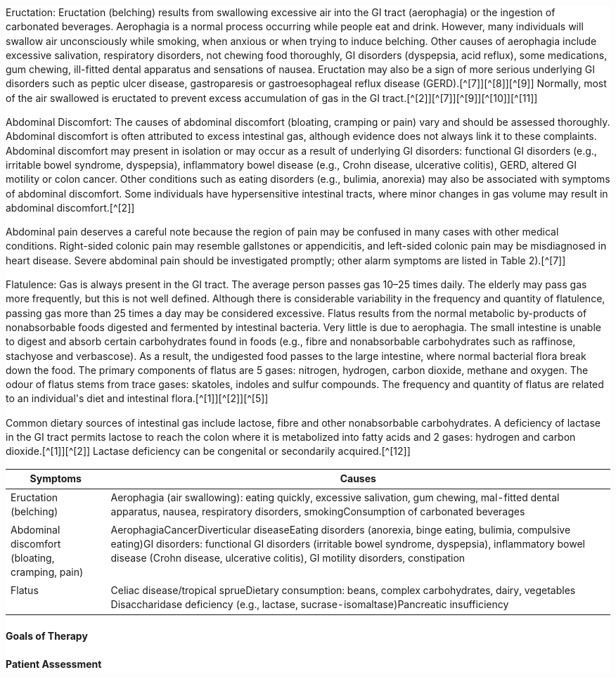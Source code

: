 Eructation: Eructation (belching) results from swallowing excessive air into the GI tract (aerophagia) or the ingestion of carbonated beverages. Aerophagia is a normal process occurring while people eat and drink. However, many individuals will swallow air unconsciously while smoking, when anxious or when trying to induce belching. Other causes of aerophagia include excessive salivation, respiratory disorders, not chewing food thoroughly, GI disorders (dyspepsia, acid reflux), some medications, gum chewing, ill-fitted dental apparatus and sensations of nausea. Eructation may also be a sign of more serious underlying GI disorders such as peptic ulcer disease, gastroparesis or gastroesophageal reflux disease (GERD).​[^[7]]​[^[8]]​[^[9]] Normally, most of the air swallowed is eructated to prevent excess accumulation of gas in the GI tract.​[^[2]]​[^[7]]​[^[9]]​[^[10]]​[^[11]]

Abdominal Discomfort: The causes of abdominal discomfort (bloating, cramping or pain) vary and should be assessed thoroughly. Abdominal discomfort is often attributed to excess intestinal gas, although evidence does not always link it to these complaints. Abdominal discomfort may present in isolation or may occur as a result of underlying GI disorders: functional GI disorders (e.g., irritable bowel syndrome, dyspepsia), inflammatory bowel disease (e.g., Crohn disease, ulcerative colitis), GERD, altered GI motility or colon cancer. Other conditions such as eating disorders (e.g., bulimia, anorexia) may also be associated with symptoms of abdominal discomfort. Some individuals have hypersensitive intestinal tracts, where minor changes in gas volume may result in abdominal discomfort.​[^[2]]

Abdominal pain deserves a careful note because the region of pain may be confused in many cases with other medical conditions. Right-sided colonic pain may resemble gallstones or appendicitis, and left-sided colonic pain may be misdiagnosed in heart disease. Severe abdominal pain should be investigated promptly; other alarm symptoms are listed in Table 2).​[^[7]]

Flatulence: Gas is always present in the GI tract. The average person passes gas 10–25 times daily. The elderly may pass gas more frequently, but this is not well defined. Although there is considerable variability in the frequency and quantity of flatulence, passing gas more than 25 times a day may be considered excessive. Flatus results from the normal metabolic by-products of nonabsorbable foods digested and fermented by intestinal bacteria. Very little is due to aerophagia. The small intestine is unable to digest and absorb certain carbohydrates found in foods (e.g., fibre and nonabsorbable carbohydrates such as raffinose, stachyose and verbascose). As a result, the undigested food passes to the large intestine, where normal bacterial flora break down the food. The primary components of flatus are 5 gases: nitrogen, hydrogen, carbon dioxide, methane and oxygen. The odour of flatus stems from trace gases: skatoles, indoles and sulfur compounds. The frequency and quantity of flatus are related to an individual's diet and intestinal flora.​[^[1]]​[^[2]]​[^[5]]

Common dietary sources of intestinal gas include lactose, fibre and other nonabsorbable carbohydrates. A deficiency of lactase in the GI tract permits lactose to reach the colon where it is metabolized into fatty acids and 2 gases: hydrogen and carbon dioxide.​[^[1]]​[^[2]] Lactase deficiency can be congenital or secondarily acquired.​[^[12]]

| Symptoms | Causes |
| --- | --- |
| Eructation (belching) | Aerophagia (air swallowing): eating quickly, excessive salivation, gum chewing, mal-fitted dental apparatus, nausea, respiratory disorders, smokingConsumption of carbonated beverages |
| Abdominal discomfort (bloating, cramping, pain) | AerophagiaCancerDiverticular diseaseEating disorders (anorexia, binge eating, bulimia, compulsive eating)GI disorders: functional GI disorders (irritable bowel syndrome, dyspepsia), inflammatory bowel disease (Crohn disease, ulcerative colitis), GI motility disorders, constipation |
| Flatus | Celiac disease/tropical sprueDietary consumption: beans, complex carbohydrates, dairy, vegetables Disaccharidase deficiency (e.g., lactase, sucrase-isomaltase)Pancreatic insufficiency |


#### Goals of Therapy



#### Patient Assessment

